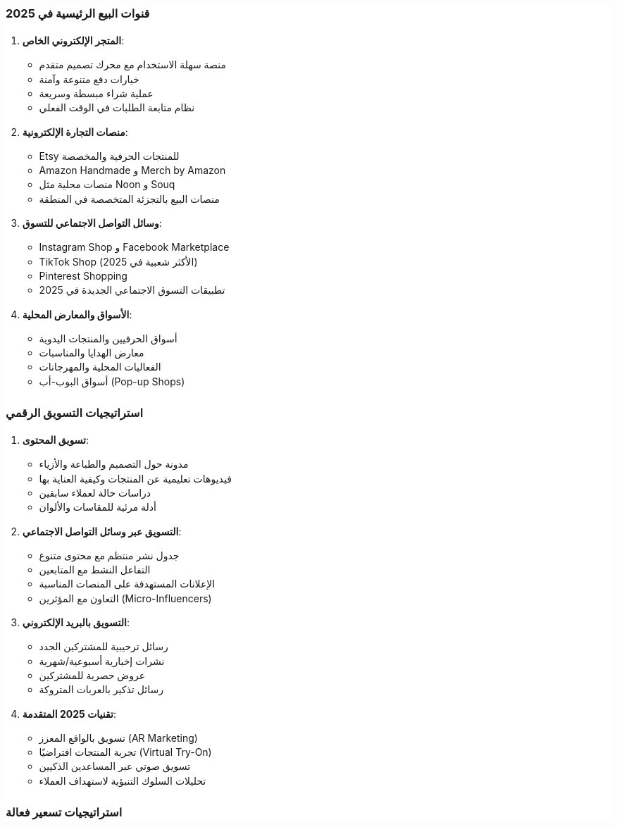 ### قنوات البيع الرئيسية في 2025

1. **المتجر الإلكتروني الخاص**:
   - منصة سهلة الاستخدام مع محرك تصميم متقدم
   - خيارات دفع متنوعة وآمنة
   - عملية شراء مبسطة وسريعة
   - نظام متابعة الطلبات في الوقت الفعلي

2. **منصات التجارة الإلكترونية**:
   - Etsy للمنتجات الحرفية والمخصصة
   - Amazon Handmade و Merch by Amazon
   - منصات محلية مثل Noon و Souq
   - منصات البيع بالتجزئة المتخصصة في المنطقة

3. **وسائل التواصل الاجتماعي للتسوق**:
   - Instagram Shop و Facebook Marketplace
   - TikTok Shop (الأكثر شعبية في 2025)
   - Pinterest Shopping
   - تطبيقات التسوق الاجتماعي الجديدة في 2025

4. **الأسواق والمعارض المحلية**:
   - أسواق الحرفيين والمنتجات اليدوية
   - معارض الهدايا والمناسبات
   - الفعاليات المحلية والمهرجانات
   - أسواق البوب-أب (Pop-up Shops)

### استراتيجيات التسويق الرقمي

1. **تسويق المحتوى**:
   - مدونة حول التصميم والطباعة والأزياء
   - فيديوهات تعليمية عن المنتجات وكيفية العناية بها
   - دراسات حالة لعملاء سابقين
   - أدلة مرئية للمقاسات والألوان

2. **التسويق عبر وسائل التواصل الاجتماعي**:
   - جدول نشر منتظم مع محتوى متنوع
   - التفاعل النشط مع المتابعين
   - الإعلانات المستهدفة على المنصات المناسبة
   - التعاون مع المؤثرين (Micro-Influencers)

3. **التسويق بالبريد الإلكتروني**:
   - رسائل ترحيبية للمشتركين الجدد
   - نشرات إخبارية أسبوعية/شهرية
   - عروض حصرية للمشتركين
   - رسائل تذكير بالعربات المتروكة

4. **تقنيات 2025 المتقدمة**:
   - تسويق بالواقع المعزز (AR Marketing)
   - تجربة المنتجات افتراضيًا (Virtual Try-On)
   - تسويق صوتي عبر المساعدين الذكيين
   - تحليلات السلوك التنبؤية لاستهداف العملاء

### استراتيجيات تسعير فعالة
